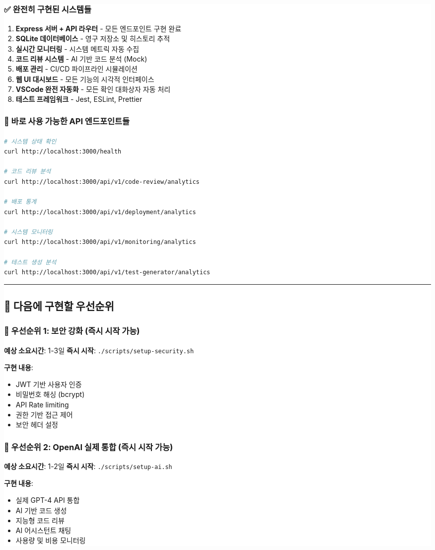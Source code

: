 ### ✅ 완전히 구현된 시스템들
1. **Express 서버 + API 라우터** - 모든 엔드포인트 구현 완료
2. **SQLite 데이터베이스** - 영구 저장소 및 히스토리 추적
3. **실시간 모니터링** - 시스템 메트릭 자동 수집
4. **코드 리뷰 시스템** - AI 기반 코드 분석 (Mock)
5. **배포 관리** - CI/CD 파이프라인 시뮬레이션
6. **웹 UI 대시보드** - 모든 기능의 시각적 인터페이스
7. **VSCode 완전 자동화** - 모든 확인 대화상자 자동 처리
8. **테스트 프레임워크** - Jest, ESLint, Prettier

### 🚀 바로 사용 가능한 API 엔드포인트들
```bash
# 시스템 상태 확인
curl http://localhost:3000/health

# 코드 리뷰 분석
curl http://localhost:3000/api/v1/code-review/analytics

# 배포 통계
curl http://localhost:3000/api/v1/deployment/analytics

# 시스템 모니터링
curl http://localhost:3000/api/v1/monitoring/analytics

# 테스트 생성 분석
curl http://localhost:3000/api/v1/test-generator/analytics
```

---

## 🔄 다음에 구현할 우선순위

### 🥇 우선순위 1: 보안 강화 (즉시 시작 가능)
**예상 소요시간**: 1-3일
**즉시 시작**: `./scripts/setup-security.sh`

**구현 내용**:
- JWT 기반 사용자 인증
- 비밀번호 해싱 (bcrypt)
- API Rate limiting
- 권한 기반 접근 제어
- 보안 헤더 설정

### 🥈 우선순위 2: OpenAI 실제 통합 (즉시 시작 가능)
**예상 소요시간**: 1-2일
**즉시 시작**: `./scripts/setup-ai.sh`

**구현 내용**:
- 실제 GPT-4 API 통합
- AI 기반 코드 생성
- 지능형 코드 리뷰
- AI 어시스턴트 채팅
- 사용량 및 비용 모니터링
